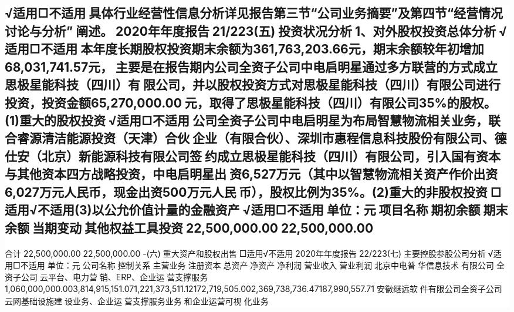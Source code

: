 √适用□不适用
具体行业经营性信息分析详见报告第三节“公司业务摘要”及第四节“经营情况讨论与分析”
阐述。
2020年年度报告
21/223(五)
投资状况分析
1、对外股权投资总体分析
√适用□不适用
本年度长期股权投资期末余额为361,763,203.66元，期末余额较年初增加68,031,741.57元，
主要是在报告期内公司全资子公司中电启明星通过多方联营的方式成立思极星能科技（四川）有
限公司，并以股权投资方式对思极星能科技（四川）有限公司进行投资，投资金额65,270,000.00
元，取得了思极星能科技（四川）有限公司35%的股权。(1)重大的股权投资
√适用□不适用
公司全资子公司中电启明星为布局智慧物流相关业务，联合睿源清洁能源投资（天津）合伙
企业（有限合伙）、深圳市惠程信息科技股份有限公司、德仕安（北京）新能源科技有限公司签
约成立思极星能科技（四川）有限公司，引入国有资本与其他资本四方战略投资，中电启明星出
资6,527万元（其中以智慧物流相关资产作价出资6,027万元人民币，现金出资500万元人民
币），股权比例为35%。(2)重大的非股权投资
□适用√不适用(3)以公允价值计量的金融资产
√适用□不适用
单位：元
项目名称
期初余额
期末余额
当期变动
其他权益工具投资
22,500,000.00
22,500,000.00
-
合计
22,500,000.00
22,500,000.00
-(六)
重大资产和股权出售
□适用√不适用
2020年年度报告
22/223(七)
主要控股参股公司分析
√适用□不适用
单位：元
公司名称
控制关系
主营业务
注册资本
总资产
净资产
净利润
营业收入
营业利润
北京中电普
华信息技术
有限公司
全资子公司
云平台、电力营
销、ERP、企业运
营支撑服务
1,060,000,000.003,814,915,151.071,221,373,511.12172,719,505.002,369,738,736.47187,990,557.71
安徽继远软
件有限公司全资子公司
云网基础设施建
设业务、企业运
营支撑服务业务
和企业运营可视
化业务